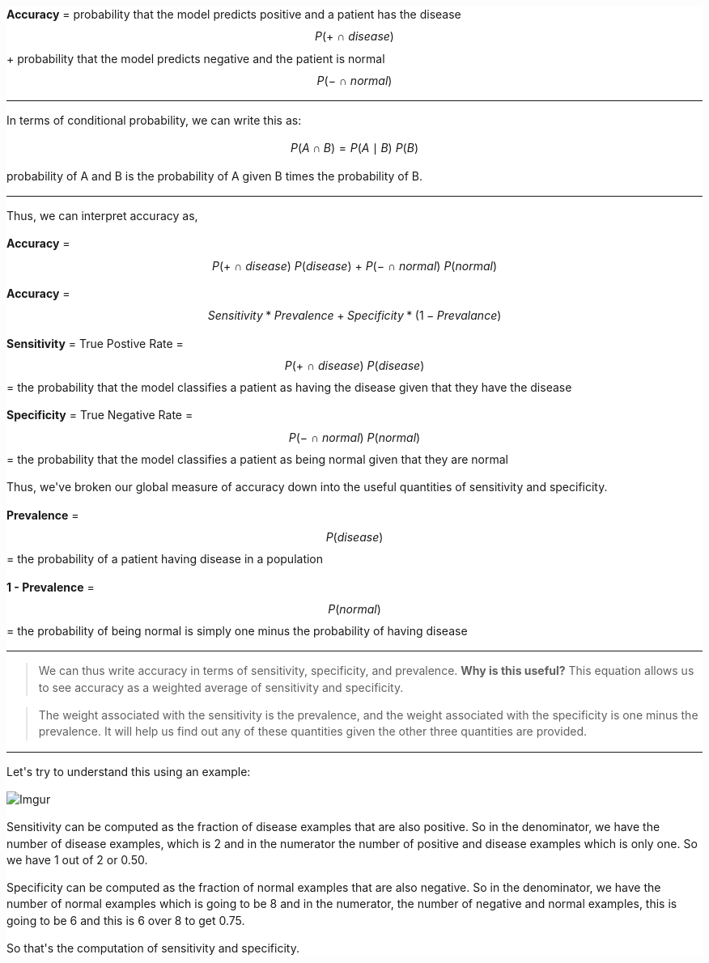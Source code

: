 **Accuracy** = probability that the model predicts positive and a patient has the disease $$P(+\: \cap \:disease)$$ + probability that the model predicts negative and the patient is normal $$P(-\: \cap \:normal)$$

---

In terms of conditional probability, we can write this as:

$$P(A \cap B) = P(A \mid B)\:P(B)$$

probability of A and B is the probability of A given B times the probability of B. 

---

Thus, we can interpret accuracy as, 

**Accuracy** =  $$P(+\: \cap \:disease)\: P(disease) \:+\: P(-\: \cap \:normal)\: P(normal)$$

**Accuracy** = $$Sensitivity * Prevalence + Specificity * (1 - Prevalance)$$

**Sensitivity** = True Postive Rate = $$P(+\: \cap \:disease)\: P(disease)$$ = the probability that the model classifies a patient as having the disease given that they have the disease

**Specificity** = True Negative Rate =  $$P(-\: \cap \:normal)\: P(normal)$$ = the probability that the model classifies a patient as being normal given that they are normal

Thus, we've broken our global measure of accuracy down into the useful quantities of sensitivity and specificity.

**Prevalence** = $$P(disease)$$ = the probability of a patient having disease in a population

**1 - Prevalence** = $$P(normal)$$ = the probability of being normal is simply one minus the probability of having disease 

---

> We can thus write accuracy in terms of sensitivity, specificity, and prevalence. **Why is this useful?** This equation allows us to see accuracy as a weighted average of sensitivity and specificity. 

> The weight associated with the sensitivity is the prevalence, and the weight associated with the specificity is one minus the prevalence. It will help us find out any of these quantities given the other three quantities are provided.

---

Let's try to understand this using an example: 

![Imgur](https://i.imgur.com/3zjRdzL.png)

Sensitivity can be computed as the fraction of disease examples that are also positive. So in the denominator, we have the number of disease examples, which is 2 and in the numerator the number of positive and disease examples which is only one. So we have 1 out of 2 or 0.50.

Specificity can be computed as the fraction of normal examples that are also negative. So in the denominator, we have the number of normal examples which is going to be 8 and in the numerator, the number of negative and normal examples, this is going to be 6 and this is 6 over 8 to get 0.75. 

So that's the computation of sensitivity and specificity. 
